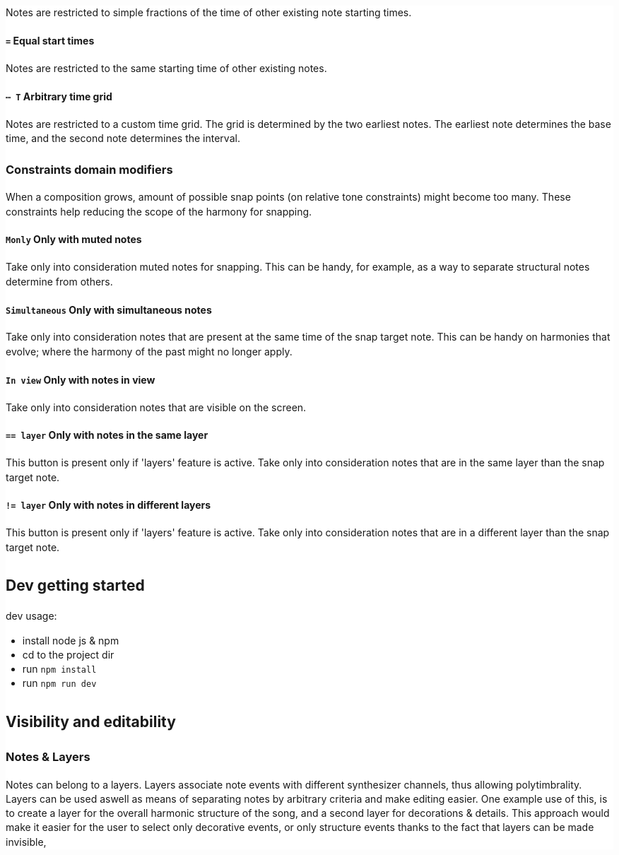 Notes are restricted to simple fractions of the time of other existing note starting times.

#### `=` Equal start times

Notes are restricted to the same starting time of other existing notes.

#### `⋯ T` Arbitrary time grid

Notes are restricted to a custom time grid. The grid is determined by the two earliest notes. The earliest note determines the base time, and the second note determines the interval.

### Constraints domain modifiers

When a composition grows, amount of possible snap points (on relative tone constraints) might become too many. These constraints help reducing the scope of the harmony for snapping.

#### `Monly` Only with muted notes

Take only into consideration muted notes for snapping. This can be handy, for example, as a way to separate structural notes determine from others.

#### `Simultaneous` Only with simultaneous notes

Take only into consideration notes that are present at the same time of the snap target note. This can be handy on harmonies that evolve; where the harmony of the past might no longer apply.

#### `In view` Only with notes in view

Take only into consideration notes that are visible on the screen.

#### `== layer` Only with notes in the same layer

This button is present only if 'layers' feature is active. Take only into consideration notes that are in the same layer than the snap target note.

#### `!= layer` Only with notes in different layers

This button is present only if 'layers' feature is active. Take only into consideration notes that are in a different layer than the snap target note.

## Dev getting started

dev usage:

* install node js & npm
* cd to the project dir
* run `npm install`
* run `npm run dev`

## Visibility and editability

### Notes & Layers

Notes can belong to a layers. Layers associate note events with different synthesizer channels, thus allowing polytimbrality. Layers can be used aswell as means of separating notes by arbitrary criteria and make editing easier. One example use of this, is to create a layer for the overall harmonic structure of the song, and a second layer for decorations & details. This approach would make it easier for the user to select only decorative events, or only structure events thanks to the fact that layers can be made invisible,
